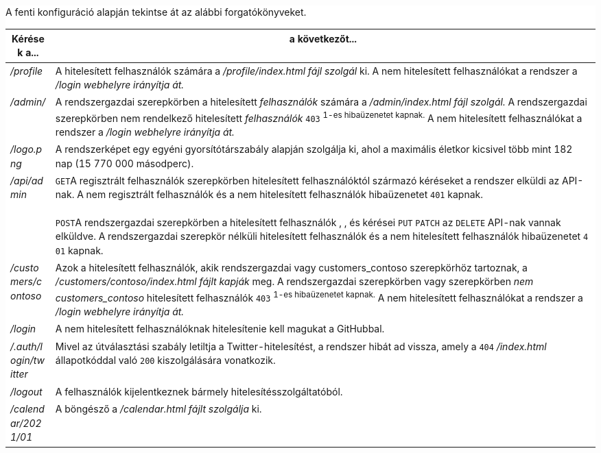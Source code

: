 
A fenti konfiguráció alapján tekintse át az alábbi forgatókönyveket.

| Kérések a...                                                    | a következőt...                                                                                                                                                                                                                                                                                                                                                                                                                                 |
| ----------------------------------------------------------------- | --------------------------------------------------------------------------------------------------------------------------------------------------------------------------------------------------------------------------------------------------------------------------------------------------------------------------------------------------------------------------------------------------------------------------------------------- |
| _/profile_                                                        | A hitelesített felhasználók számára a _/profile/index.html fájl szolgál_ ki. A nem hitelesített felhasználókat a rendszer a _/login webhelyre irányítja át._                                                                                                                                                                                                                                                                                                                              |
| _/admin/_                                                         | A rendszergazdai szerepkörben a hitelesített _felhasználók_ számára a _/admin/index.html fájl szolgál._ A rendszergazdai szerepkörben nem rendelkező hitelesített _felhasználók_ `403` <sup>1-es hibaüzenetet kapnak.</sup> A nem hitelesített felhasználókat a rendszer a _/login webhelyre irányítja át._                                                                                                                                                                                                          |
| _/logo.png_                                                       | A rendszerképet egy egyéni gyorsítótárszabály alapján szolgálja ki, ahol a maximális életkor kicsivel több mint 182 nap (15 770 000 másodperc).                                                                                                                                                                                                                                                                                                                                   |
| _/api/admin_                                                      | `GET`A regisztrált felhasználók szerepkörben  hitelesített felhasználóktól származó kéréseket a rendszer elküldi az API-nak. A nem regisztrált  felhasználók és a nem hitelesített felhasználók hibaüzenetet `401` kapnak.<br/><br/>`POST`A rendszergazdai szerepkörben a hitelesített felhasználók , , és kérései `PUT` `PATCH` az `DELETE` API-nak vannak elküldve.  A rendszergazdai szerepkör  nélküli hitelesített felhasználók és a nem hitelesített felhasználók hibaüzenetet `401` kapnak. |
| _/customers/contoso_                                              | Azok a hitelesített felhasználók,  akik  rendszergazdai vagy customers_contoso szerepkörhöz tartoznak, a _/customers/contoso/index.html fájlt kapják_ meg. A rendszergazdai szerepkörben vagy szerepkörben _nem customers_contoso_ hitelesített felhasználók  `403` <sup>1-es hibaüzenetet kapnak.</sup> A nem hitelesített felhasználókat a rendszer a _/login webhelyre irányítja át._                                                                                                                            |
| _/login_                                                          | A nem hitelesített felhasználóknak hitelesítenie kell magukat a GitHubbal.                                                                                                                                                                                                                                                                                                                                                                             |
| _/.auth/login/twitter_                                            | Mivel az útválasztási szabály letiltja a Twitter-hitelesítést, a rendszer hibát ad vissza, amely a `404` _/index.html_ állapotkóddal való `200` kiszolgálására vonatkozik.                                                                                                                                                                                                                                                                                     |
| _/logout_                                                         | A felhasználók kijelentkeznek bármely hitelesítésszolgáltatóból.                                                                                                                                                                                                                                                                                                                                                                                          |
| _/calendar/2021/01_                                               | A böngésző a _/calendar.html fájlt szolgálja_ ki.                                                                                                                                                                                                                                                                                                                                                                                              |